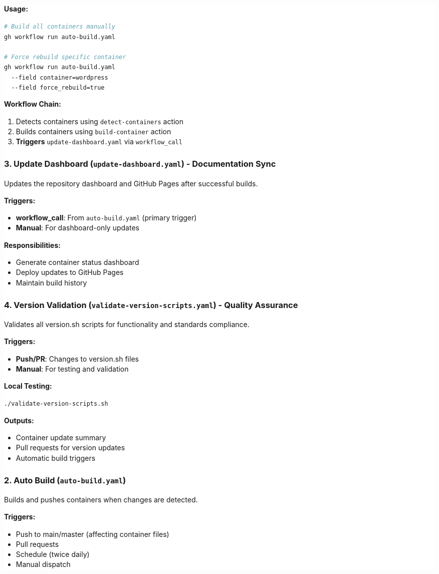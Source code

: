 **Usage:**
```bash
# Build all containers manually
gh workflow run auto-build.yaml

# Force rebuild specific container  
gh workflow run auto-build.yaml 
  --field container=wordpress 
  --field force_rebuild=true
```

**Workflow Chain:**
1. Detects containers using `detect-containers` action
2. Builds containers using `build-container` action
3. **Triggers** `update-dashboard.yaml` via `workflow_call`

### 3. Update Dashboard (`update-dashboard.yaml`) - Documentation Sync

Updates the repository dashboard and GitHub Pages after successful builds.

**Triggers:**
- **workflow_call**: From `auto-build.yaml` (primary trigger)
- **Manual**: For dashboard-only updates

**Responsibilities:**
- Generate container status dashboard
- Deploy updates to GitHub Pages
- Maintain build history

### 4. Version Validation (`validate-version-scripts.yaml`) - Quality Assurance

Validates all version.sh scripts for functionality and standards compliance.

**Triggers:**
- **Push/PR**: Changes to version.sh files
- **Manual**: For testing and validation

**Local Testing:**
```bash
./validate-version-scripts.sh
```

**Outputs:**
- Container update summary
- Pull requests for version updates
- Automatic build triggers

### 2. Auto Build (`auto-build.yaml`)

Builds and pushes containers when changes are detected.

**Triggers:**
- Push to main/master (affecting container files)
- Pull requests
- Schedule (twice daily)
- Manual dispatch
